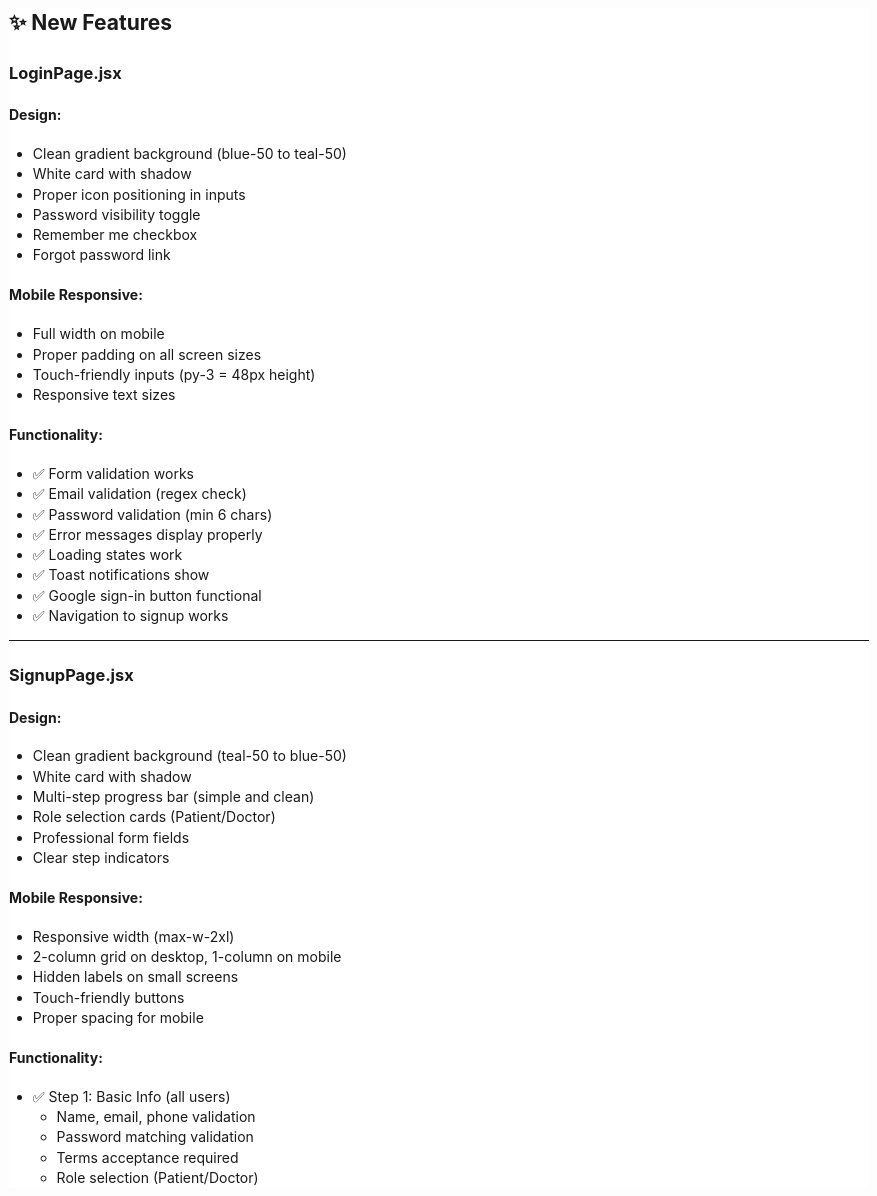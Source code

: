 
## ✨ New Features

### LoginPage.jsx

#### Design:
- Clean gradient background (blue-50 to teal-50)
- White card with shadow
- Proper icon positioning in inputs
- Password visibility toggle
- Remember me checkbox
- Forgot password link

#### Mobile Responsive:
- Full width on mobile
- Proper padding on all screen sizes
- Touch-friendly inputs (py-3 = 48px height)
- Responsive text sizes

#### Functionality:
- ✅ Form validation works
- ✅ Email validation (regex check)
- ✅ Password validation (min 6 chars)
- ✅ Error messages display properly
- ✅ Loading states work
- ✅ Toast notifications show
- ✅ Google sign-in button functional
- ✅ Navigation to signup works

---

### SignupPage.jsx

#### Design:
- Clean gradient background (teal-50 to blue-50)
- White card with shadow
- Multi-step progress bar (simple and clean)
- Role selection cards (Patient/Doctor)
- Professional form fields
- Clear step indicators

#### Mobile Responsive:
- Responsive width (max-w-2xl)
- 2-column grid on desktop, 1-column on mobile
- Hidden labels on small screens
- Touch-friendly buttons
- Proper spacing for mobile

#### Functionality:
- ✅ Step 1: Basic Info (all users)
  - Name, email, phone validation
  - Password matching validation
  - Terms acceptance required
  - Role selection (Patient/Doctor)
